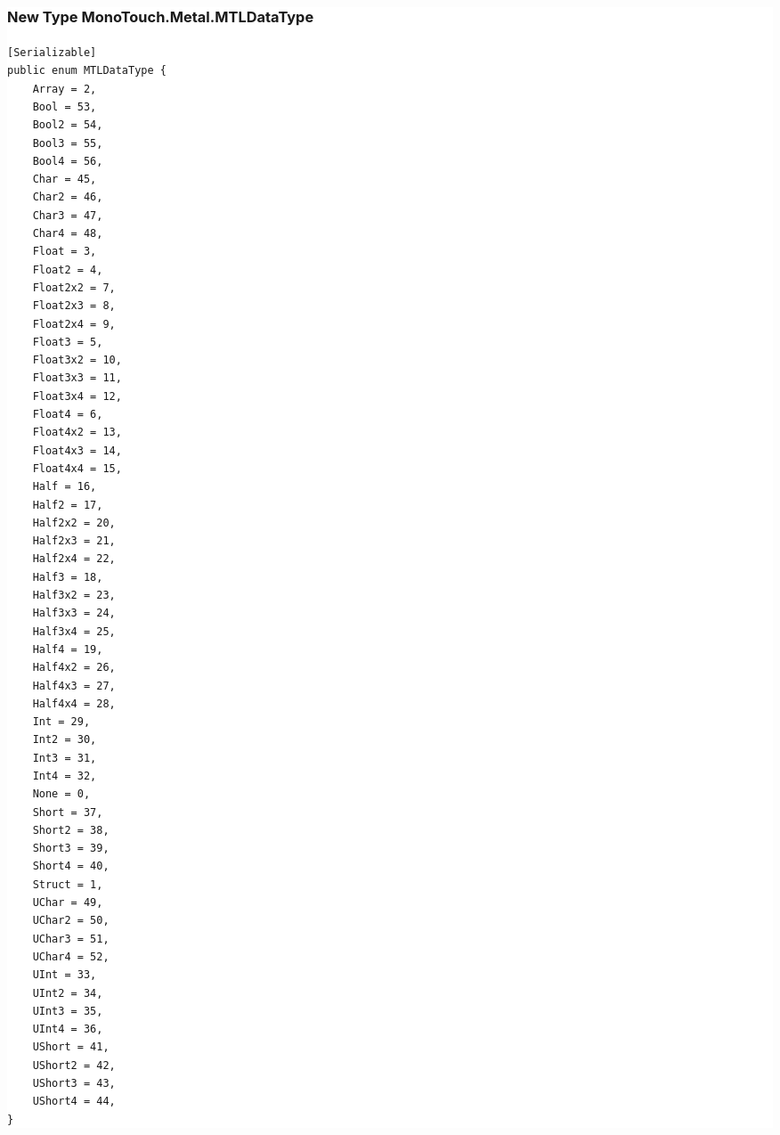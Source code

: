 ### New Type MonoTouch.Metal.MTLDataType

```
[Serializable]
public enum MTLDataType {
	Array = 2,
	Bool = 53,
	Bool2 = 54,
	Bool3 = 55,
	Bool4 = 56,
	Char = 45,
	Char2 = 46,
	Char3 = 47,
	Char4 = 48,
	Float = 3,
	Float2 = 4,
	Float2x2 = 7,
	Float2x3 = 8,
	Float2x4 = 9,
	Float3 = 5,
	Float3x2 = 10,
	Float3x3 = 11,
	Float3x4 = 12,
	Float4 = 6,
	Float4x2 = 13,
	Float4x3 = 14,
	Float4x4 = 15,
	Half = 16,
	Half2 = 17,
	Half2x2 = 20,
	Half2x3 = 21,
	Half2x4 = 22,
	Half3 = 18,
	Half3x2 = 23,
	Half3x3 = 24,
	Half3x4 = 25,
	Half4 = 19,
	Half4x2 = 26,
	Half4x3 = 27,
	Half4x4 = 28,
	Int = 29,
	Int2 = 30,
	Int3 = 31,
	Int4 = 32,
	None = 0,
	Short = 37,
	Short2 = 38,
	Short3 = 39,
	Short4 = 40,
	Struct = 1,
	UChar = 49,
	UChar2 = 50,
	UChar3 = 51,
	UChar4 = 52,
	UInt = 33,
	UInt2 = 34,
	UInt3 = 35,
	UInt4 = 36,
	UShort = 41,
	UShort2 = 42,
	UShort3 = 43,
	UShort4 = 44,
}
```